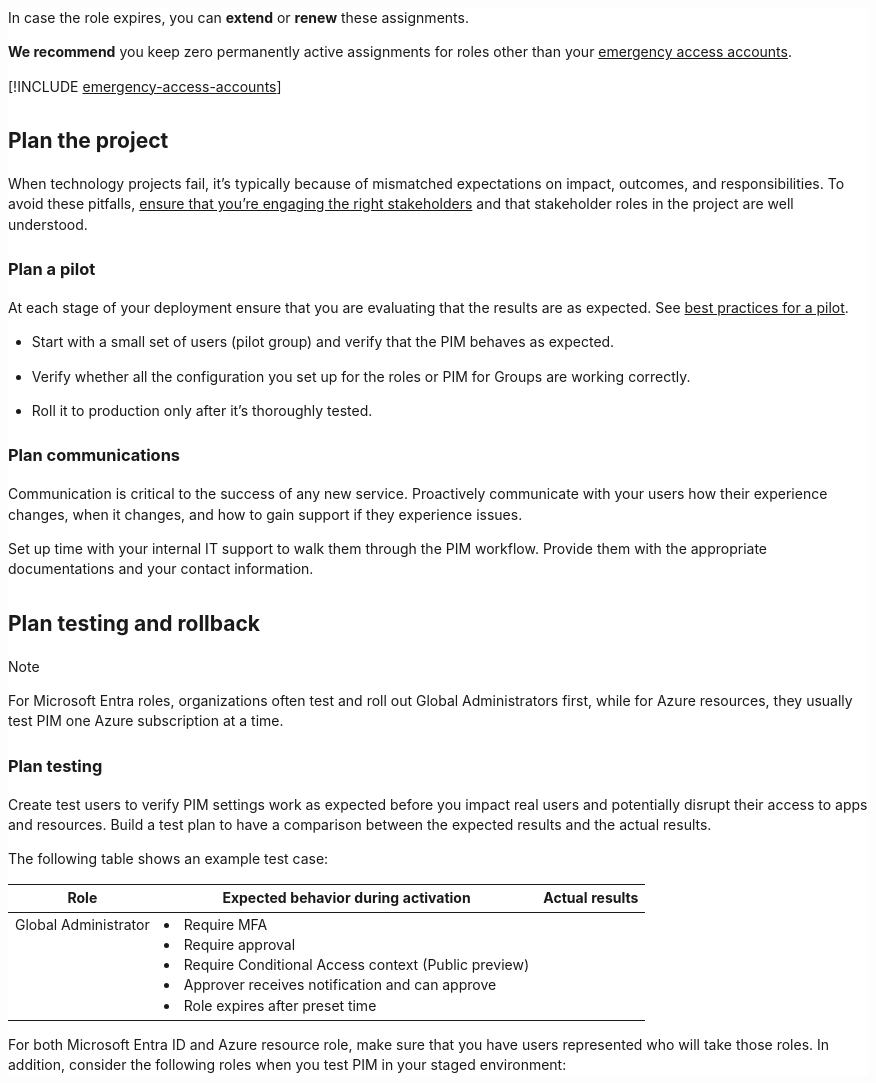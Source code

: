 In case the role expires, you can **extend** or **renew** these assignments. 

**We recommend** you keep zero permanently active assignments for roles other than your [emergency access accounts](~/identity/role-based-access-control/security-emergency-access.md).

[!INCLUDE [emergency-access-accounts](../../includes/definitions/emergency-access-accounts.md)]

## Plan the project

When technology projects fail, it’s typically because of mismatched expectations on impact, outcomes, and responsibilities. To avoid these pitfalls, [ensure that you’re engaging the right stakeholders](~/architecture/deployment-plans.md) and that stakeholder roles in the project are well understood.

### Plan a pilot

At each stage of your deployment ensure that you are evaluating that the results are as expected. See [best practices for a pilot](~/architecture/deployment-plans.md#best-practices-for-a-pilot).

* Start with a small set of users (pilot group) and verify that the PIM behaves as expected.

* Verify whether all the configuration you set up for the roles or PIM for Groups are working correctly. 

* Roll it to production only after it’s thoroughly tested. 

### Plan communications

Communication is critical to the success of any new service. Proactively communicate with your users how their experience changes, when it changes, and how to gain support if they experience issues.

Set up time with your internal IT support to walk them through the PIM workflow. Provide them with the appropriate documentations and your contact information.

## Plan testing and rollback

> [!NOTE] 
> For Microsoft Entra roles, organizations often test and roll out Global Administrators first, while for Azure resources, they usually test PIM one Azure subscription at a time. 

### Plan testing

Create test users to verify PIM settings work as expected before you impact real users and potentially disrupt their access to apps and resources. Build a test plan to have a comparison between the expected results and the actual results. 

The following table shows an example test case: 

| Role| Expected behavior during activation| Actual results |
| --- | --- | --- |
|Global Administrator| <li> Require MFA <br><li> Require approval <br><li> Require Conditional Access context (Public preview) <br><li> Approver receives notification and can approve <br><li>  Role expires after preset time|

For both Microsoft Entra ID and Azure resource role, make sure that you have users represented who will take those roles. In addition, consider the following roles when you test PIM in your staged environment:
